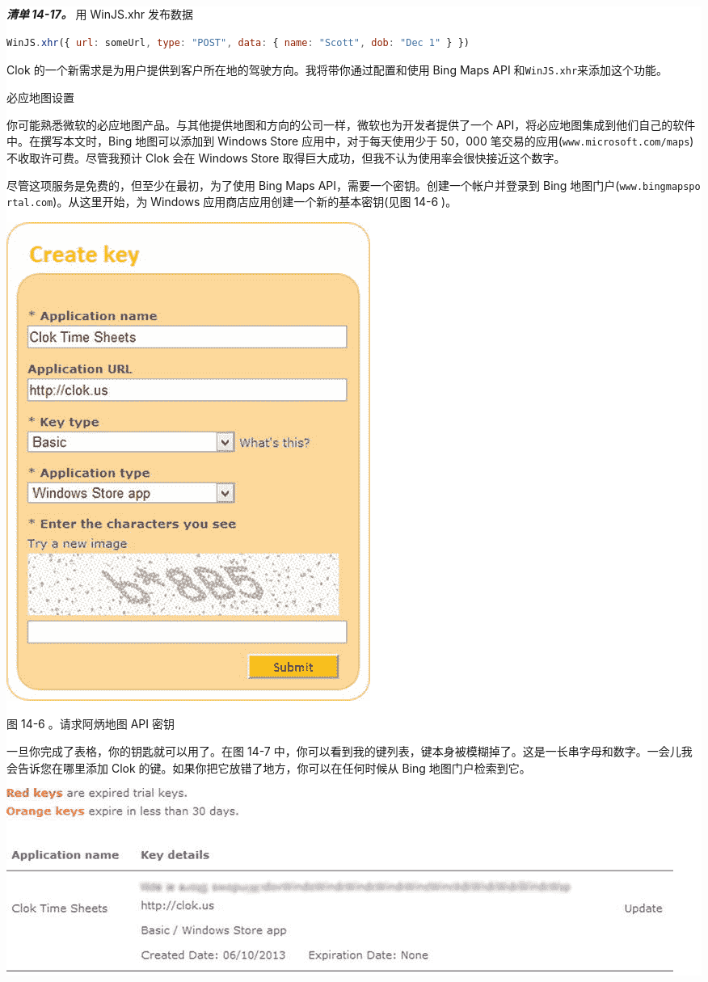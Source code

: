 ***清单 14-17。*** 用 WinJS.xhr 发布数据

```js
WinJS.xhr({ url: someUrl, type: "POST", data: { name: "Scott", dob: "Dec 1" } })
```

Clok 的一个新需求是为用户提供到客户所在地的驾驶方向。我将带你通过配置和使用 Bing Maps API 和`WinJS.xhr`来添加这个功能。

必应地图设置

你可能熟悉微软的必应地图产品。与其他提供地图和方向的公司一样，微软也为开发者提供了一个 API，将必应地图集成到他们自己的软件中。在撰写本文时，Bing 地图可以添加到 Windows Store 应用中，对于每天使用少于 50，000 笔交易的应用(`www.microsoft.com/maps`)不收取许可费。尽管我预计 Clok 会在 Windows Store 取得巨大成功，但我不认为使用率会很快接近这个数字。

尽管这项服务是免费的，但至少在最初，为了使用 Bing Maps API，需要一个密钥。创建一个帐户并登录到 Bing 地图门户(`www.bingmapsportal.com`)。从这里开始，为 Windows 应用商店应用创建一个新的基本密钥(见图 14-6 )。

![9781430257790_Fig14-06.jpg](img/9781430257790_Fig14-06.jpg)

图 14-6 。请求阿炳地图 API 密钥

一旦你完成了表格，你的钥匙就可以用了。在图 14-7 中，你可以看到我的键列表，键本身被模糊掉了。这是一长串字母和数字。一会儿我会告诉您在哪里添加 Clok 的键。如果你把它放错了地方，你可以在任何时候从 Bing 地图门户检索到它。

![9781430257790_Fig14-07.jpg](img/9781430257790_Fig14-07.jpg)
